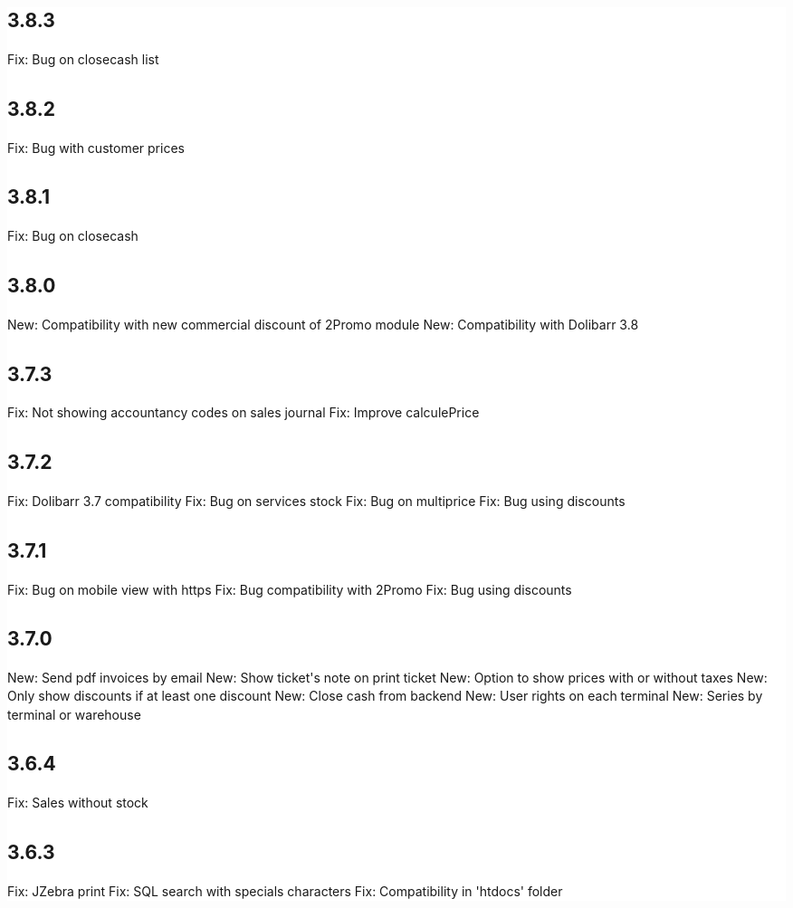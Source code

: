 ## 3.8.3
Fix: Bug on closecash list

## 3.8.2
Fix: Bug with customer prices

## 3.8.1
Fix: Bug on closecash

## 3.8.0
New: Compatibility with new commercial discount of 2Promo module
New: Compatibility with Dolibarr 3.8

## 3.7.3
Fix: Not showing accountancy codes on sales journal
Fix: Improve calculePrice

## 3.7.2
Fix: Dolibarr 3.7 compatibility
Fix: Bug on services stock
Fix: Bug on multiprice
Fix: Bug using discounts

## 3.7.1
Fix: Bug on mobile view with https
Fix: Bug compatibility with 2Promo
Fix: Bug using discounts

## 3.7.0
New: Send pdf invoices by email
New: Show ticket's note on print ticket
New: Option to show prices with or without taxes
New: Only show discounts if at least one discount
New: Close cash from backend
New: User rights on each terminal
New: Series by terminal or warehouse

## 3.6.4
Fix: Sales without stock

## 3.6.3
Fix: JZebra print
Fix: SQL search with specials characters
Fix: Compatibility in 'htdocs' folder
